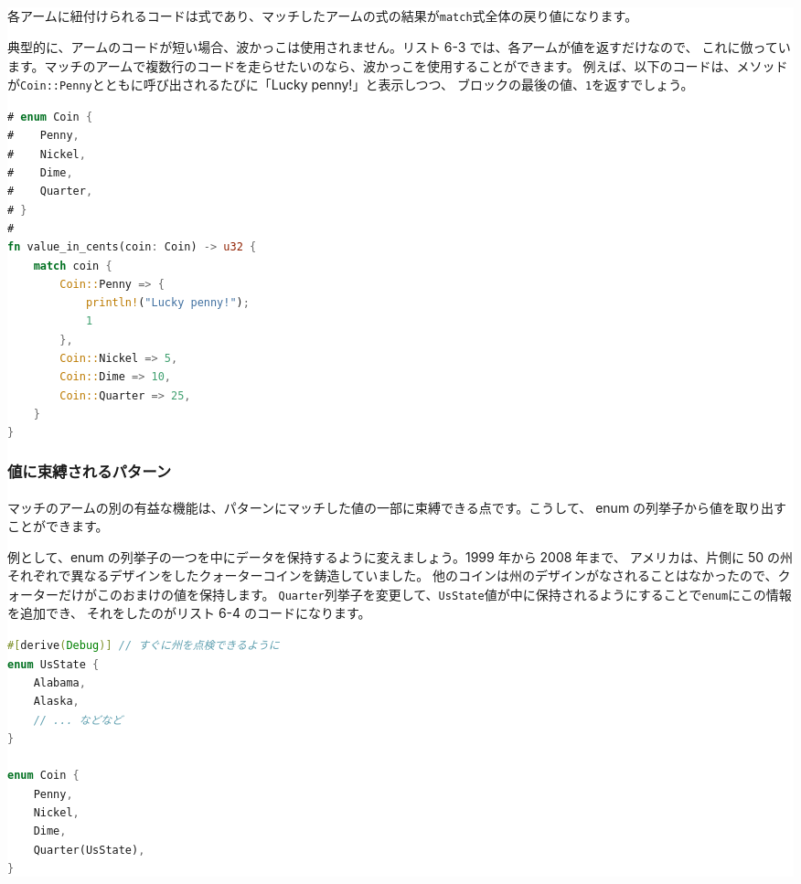 

各アームに紐付けられるコードは式であり、マッチしたアームの式の結果が`match`式全体の戻り値になります。



典型的に、アームのコードが短い場合、波かっこは使用されません。リスト 6-3 では、各アームが値を返すだけなので、
これに倣っています。マッチのアームで複数行のコードを走らせたいのなら、波かっこを使用することができます。
例えば、以下のコードは、メソッドが`Coin::Penny`とともに呼び出されるたびに「Lucky penny!」と表示しつつ、
ブロックの最後の値、`1`を返すでしょう。

```rust
# enum Coin {
#    Penny,
#    Nickel,
#    Dime,
#    Quarter,
# }
#
fn value_in_cents(coin: Coin) -> u32 {
    match coin {
        Coin::Penny => {
            println!("Lucky penny!");
            1
        },
        Coin::Nickel => 5,
        Coin::Dime => 10,
        Coin::Quarter => 25,
    }
}
```



### 値に束縛されるパターン



マッチのアームの別の有益な機能は、パターンにマッチした値の一部に束縛できる点です。こうして、
enum の列挙子から値を取り出すことができます。



例として、enum の列挙子の一つを中にデータを保持するように変えましょう。1999 年から 2008 年まで、
アメリカは、片側に 50 の州それぞれで異なるデザインをしたクォーターコインを鋳造していました。
他のコインは州のデザインがなされることはなかったので、クォーターだけがこのおまけの値を保持します。
`Quarter`列挙子を変更して、`UsState`値が中に保持されるようにすることで`enum`にこの情報を追加でき、
それをしたのがリスト 6-4 のコードになります。





```rust
#[derive(Debug)] // すぐに州を点検できるように
enum UsState {
    Alabama,
    Alaska,
    // ... などなど
}

enum Coin {
    Penny,
    Nickel,
    Dime,
    Quarter(UsState),
}
```

